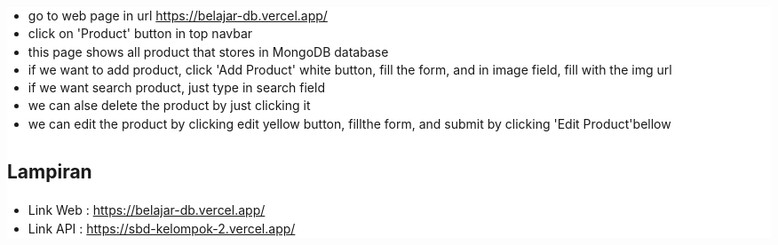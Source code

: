 - go to web page in url https://belajar-db.vercel.app/
- click on 'Product' button in top navbar
- this page shows all product that stores in MongoDB database
- if we want to add product, click 'Add Product' white button, fill the form, and in image field, fill with the img url
- if we want search product, just type in search field
- we can alse delete the product by just clicking it
- we can edit the product by clicking edit yellow button, fillthe form, and submit by clicking 'Edit Product'bellow

## Lampiran

- Link Web : https://belajar-db.vercel.app/
- Link API : https://sbd-kelompok-2.vercel.app/
